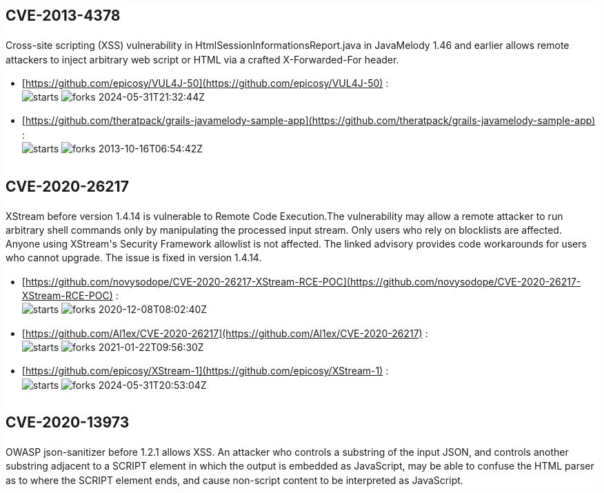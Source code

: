 ## CVE-2013-4378
 Cross-site scripting (XSS) vulnerability in HtmlSessionInformationsReport.java in JavaMelody 1.46 and earlier allows remote attackers to inject arbitrary web script or HTML via a crafted X-Forwarded-For header.

- [https://github.com/epicosy/VUL4J-50](https://github.com/epicosy/VUL4J-50) :  
![starts](https://img.shields.io/github/stars/epicosy/VUL4J-50.svg) 
![forks](https://img.shields.io/github/forks/epicosy/VUL4J-50.svg) 
2024-05-31T21:32:44Z

- [https://github.com/theratpack/grails-javamelody-sample-app](https://github.com/theratpack/grails-javamelody-sample-app) :  
![starts](https://img.shields.io/github/stars/theratpack/grails-javamelody-sample-app.svg) 
![forks](https://img.shields.io/github/forks/theratpack/grails-javamelody-sample-app.svg) 
2013-10-16T06:54:42Z

## CVE-2020-26217
 XStream before version 1.4.14 is vulnerable to Remote Code Execution.The vulnerability may allow a remote attacker to run arbitrary shell commands only by manipulating the processed input stream. Only users who rely on blocklists are affected. Anyone using XStream's Security Framework allowlist is not affected. The linked advisory provides code workarounds for users who cannot upgrade. The issue is fixed in version 1.4.14.

- [https://github.com/novysodope/CVE-2020-26217-XStream-RCE-POC](https://github.com/novysodope/CVE-2020-26217-XStream-RCE-POC) :  
![starts](https://img.shields.io/github/stars/novysodope/CVE-2020-26217-XStream-RCE-POC.svg) 
![forks](https://img.shields.io/github/forks/novysodope/CVE-2020-26217-XStream-RCE-POC.svg) 
2020-12-08T08:02:40Z

- [https://github.com/Al1ex/CVE-2020-26217](https://github.com/Al1ex/CVE-2020-26217) :  
![starts](https://img.shields.io/github/stars/Al1ex/CVE-2020-26217.svg) 
![forks](https://img.shields.io/github/forks/Al1ex/CVE-2020-26217.svg) 
2021-01-22T09:56:30Z

- [https://github.com/epicosy/XStream-1](https://github.com/epicosy/XStream-1) :  
![starts](https://img.shields.io/github/stars/epicosy/XStream-1.svg) 
![forks](https://img.shields.io/github/forks/epicosy/XStream-1.svg) 
2024-05-31T20:53:04Z

## CVE-2020-13973
 OWASP json-sanitizer before 1.2.1 allows XSS. An attacker who controls a substring of the input JSON, and controls another substring adjacent to a SCRIPT element in which the output is embedded as JavaScript, may be able to confuse the HTML parser as to where the SCRIPT element ends, and cause non-script content to be interpreted as JavaScript.

